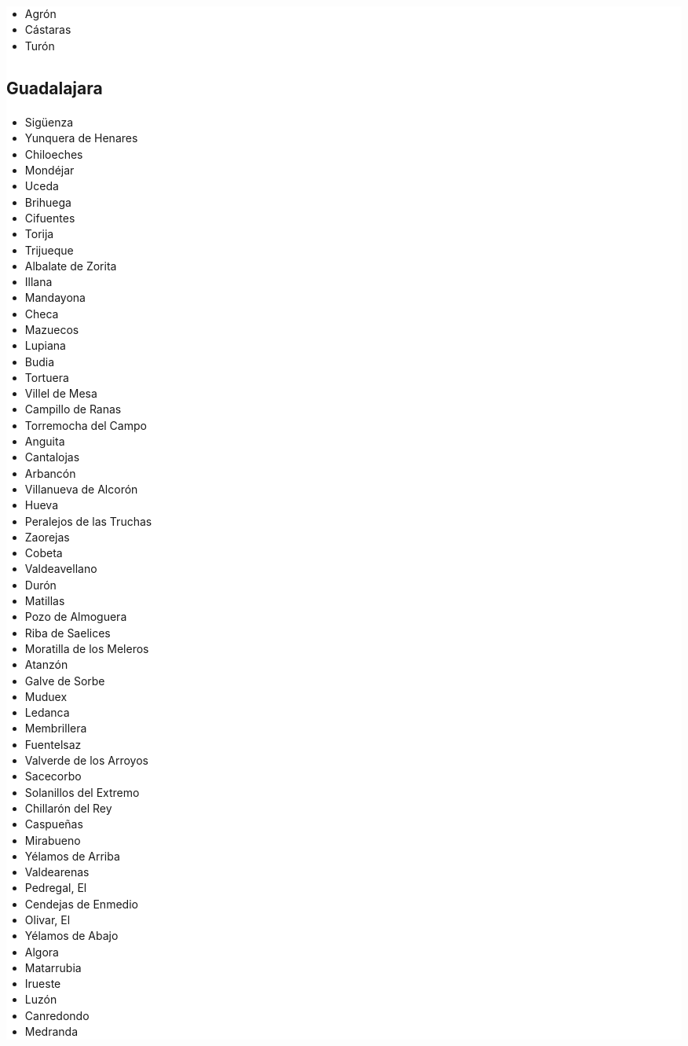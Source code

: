 - Agrón
- Cástaras
- Turón
## Guadalajara
- Sigüenza
- Yunquera de Henares
- Chiloeches
- Mondéjar
- Uceda
- Brihuega
- Cifuentes
- Torija
- Trijueque
- Albalate de Zorita
- Illana
- Mandayona
- Checa
- Mazuecos
- Lupiana
- Budia
- Tortuera
- Villel de Mesa
- Campillo de Ranas
- Torremocha del Campo
- Anguita
- Cantalojas
- Arbancón
- Villanueva de Alcorón
- Hueva
- Peralejos de las Truchas
- Zaorejas
- Cobeta
- Valdeavellano
- Durón
- Matillas
- Pozo de Almoguera
- Riba de Saelices
- Moratilla de los Meleros
- Atanzón
- Galve de Sorbe
- Muduex
- Ledanca
- Membrillera
- Fuentelsaz
- Valverde de los Arroyos
- Sacecorbo
- Solanillos del Extremo
- Chillarón del Rey
- Caspueñas
- Mirabueno
- Yélamos de Arriba
- Valdearenas
- Pedregal, El
- Cendejas de Enmedio
- Olivar, El
- Yélamos de Abajo
- Algora
- Matarrubia
- Irueste
- Luzón
- Canredondo
- Medranda
